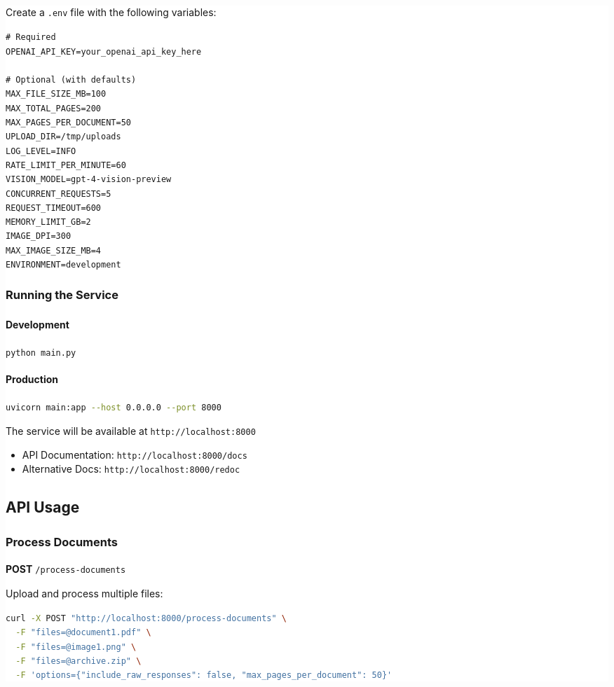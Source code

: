 Create a `.env` file with the following variables:

```env
# Required
OPENAI_API_KEY=your_openai_api_key_here

# Optional (with defaults)
MAX_FILE_SIZE_MB=100
MAX_TOTAL_PAGES=200
MAX_PAGES_PER_DOCUMENT=50
UPLOAD_DIR=/tmp/uploads
LOG_LEVEL=INFO
RATE_LIMIT_PER_MINUTE=60
VISION_MODEL=gpt-4-vision-preview
CONCURRENT_REQUESTS=5
REQUEST_TIMEOUT=600
MEMORY_LIMIT_GB=2
IMAGE_DPI=300
MAX_IMAGE_SIZE_MB=4
ENVIRONMENT=development
```

### Running the Service

#### Development
```bash
python main.py
```

#### Production
```bash
uvicorn main:app --host 0.0.0.0 --port 8000
```

The service will be available at `http://localhost:8000`

- API Documentation: `http://localhost:8000/docs`
- Alternative Docs: `http://localhost:8000/redoc`

## API Usage

### Process Documents

**POST** `/process-documents`

Upload and process multiple files:

```bash
curl -X POST "http://localhost:8000/process-documents" \
  -F "files=@document1.pdf" \
  -F "files=@image1.png" \
  -F "files=@archive.zip" \
  -F 'options={"include_raw_responses": false, "max_pages_per_document": 50}'
```
